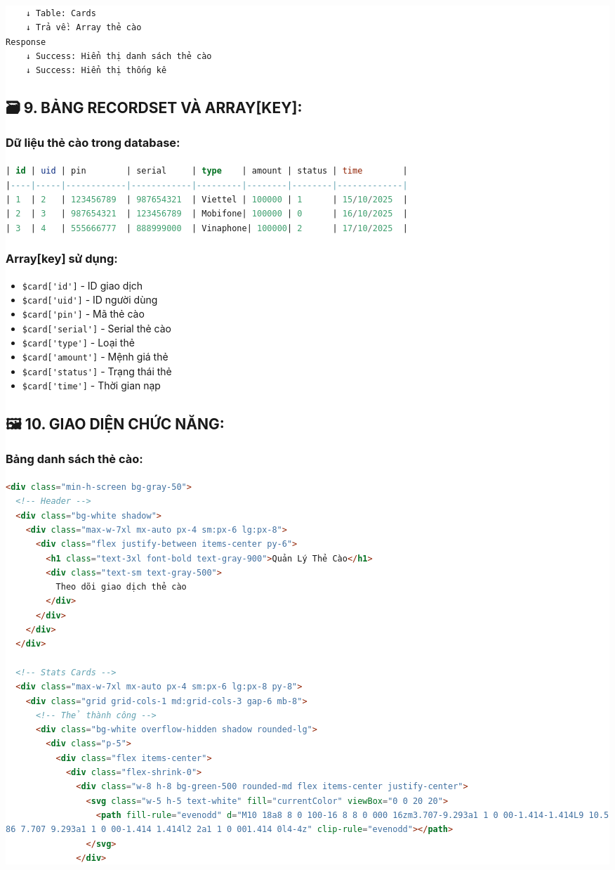 ```
    ↓ Table: Cards
    ↓ Trả về: Array thẻ cào
Response
    ↓ Success: Hiển thị danh sách thẻ cào
    ↓ Success: Hiển thị thống kê
```

## 🗃️ **9. BẢNG RECORDSET VÀ ARRAY[KEY]:**

### **Dữ liệu thẻ cào trong database:**

```sql
| id | uid | pin        | serial     | type    | amount | status | time        |
|----|-----|------------|------------|---------|--------|--------|-------------|
| 1  | 2   | 123456789  | 987654321  | Viettel | 100000 | 1      | 15/10/2025  |
| 2  | 3   | 987654321  | 123456789  | Mobifone| 100000 | 0      | 16/10/2025  |
| 3  | 4   | 555666777  | 888999000  | Vinaphone| 100000| 2      | 17/10/2025  |
```

### **Array[key] sử dụng:**

- `$card['id']` - ID giao dịch
- `$card['uid']` - ID người dùng
- `$card['pin']` - Mã thẻ cào
- `$card['serial']` - Serial thẻ cào
- `$card['type']` - Loại thẻ
- `$card['amount']` - Mệnh giá thẻ
- `$card['status']` - Trạng thái thẻ
- `$card['time']` - Thời gian nạp

## 🖼️ **10. GIAO DIỆN CHỨC NĂNG:**

### **Bảng danh sách thẻ cào:**

```html
<div class="min-h-screen bg-gray-50">
  <!-- Header -->
  <div class="bg-white shadow">
    <div class="max-w-7xl mx-auto px-4 sm:px-6 lg:px-8">
      <div class="flex justify-between items-center py-6">
        <h1 class="text-3xl font-bold text-gray-900">Quản Lý Thẻ Cào</h1>
        <div class="text-sm text-gray-500">
          Theo dõi giao dịch thẻ cào
        </div>
      </div>
    </div>
  </div>

  <!-- Stats Cards -->
  <div class="max-w-7xl mx-auto px-4 sm:px-6 lg:px-8 py-8">
    <div class="grid grid-cols-1 md:grid-cols-3 gap-6 mb-8">
      <!-- Thẻ thành công -->
      <div class="bg-white overflow-hidden shadow rounded-lg">
        <div class="p-5">
          <div class="flex items-center">
            <div class="flex-shrink-0">
              <div class="w-8 h-8 bg-green-500 rounded-md flex items-center justify-center">
                <svg class="w-5 h-5 text-white" fill="currentColor" viewBox="0 0 20 20">
                  <path fill-rule="evenodd" d="M10 18a8 8 0 100-16 8 8 0 000 16zm3.707-9.293a1 1 0 00-1.414-1.414L9 10.586 7.707 9.293a1 1 0 00-1.414 1.414l2 2a1 1 0 001.414 0l4-4z" clip-rule="evenodd"></path>
                </svg>
              </div>
```